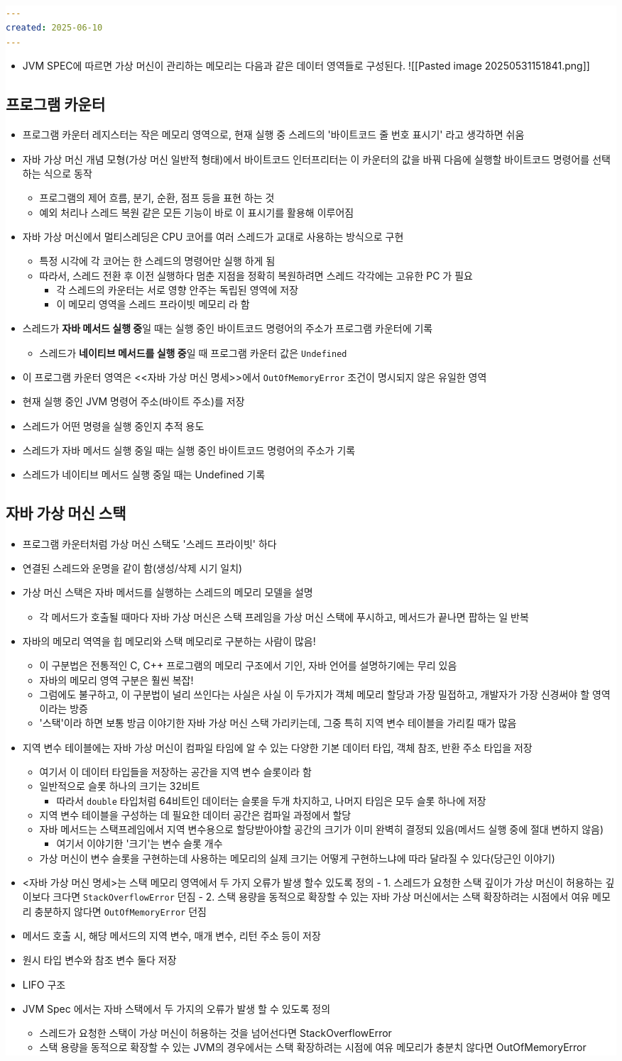 ```yaml
---
created: 2025-06-10
---
```

- JVM SPEC에 따르면 가상 머신이 관리하는 메모리는 다음과 같은 데이터 영역들로 구성된다.
![[Pasted image 20250531151841.png]]
## 프로그램 카운터

- 프로그램 카운터 레지스터는 작은 메모리 영역으로, 현재 실행 중 스레드의 '바이트코드 줄 번호 표시기' 라고 생각하면 쉬움
- 자바 가상 머신 개념 모형(가상 머신 일반적 형태)에서 바이트코드 인터프리터는 이 카운터의 값을 바꿔 다음에 실행할 바이트코드 명령어를 선택하는 식으로 동작
	- 프로그램의 제어 흐름, 분기, 순환, 점프 등을 표현 하는 것
	- 예외 처리나 스레드 복원 같은 모든 기능이 바로 이 표시기를 활용해 이루어짐
- 자바 가상 머신에서 멀티스레딩은 CPU 코어를 여러 스레드가 교대로 사용하는 방식으로 구현
	- 특정 시각에 각 코어는 한 스레드의 명령어만 실행 하게 됨
	- 따라서, 스레드 전환 후 이전 실행하다 멈춘 지점을 정확히 복원하려면 스레드 각각에는 고유한 PC 가 필요
		- 각 스레드의 카운터는 서로 영향 안주는 독립된 영역에 저장
		- 이 메모리 영역을 스레드 프라이빗 메모리 라 함
- 스레드가 **자바 메서드 실행 중**일 때는 실행 중인 바이트코드 명령어의 주소가 프로그램 카운터에 기록
	- 스레드가 **네이티브 메서드를 실행 중**일 때 프로그램 카운터 값은 `Undefined`
- 이 프로그램 카운터 영역은 <<자바 가상 머신 명세>>에서 `OutOfMemoryError` 조건이 명시되지 않은 유일한 영역

- 현재 실행 중인 JVM 명령어 주소(바이트 주소)를 저장
- 스레드가 어떤 명령을 실행 중인지 추적 용도
- 스레드가 자바 메서드 실행 중일 때는 실행 중인 바이트코드 명령어의 주소가 기록
- 스레드가 네이티브 메서드 실행 중일 때는 Undefined 기록
## 자바 가상 머신 스택
- 프로그램 카운터처럼 가상 머신 스택도 '스레드 프라이빗' 하다
- 연결된 스레드와 운명을 같이 함(생성/삭제 시기 일치)
- 가상 머신 스택은 자바 메서드를 실행하는 스레드의 메모리 모델을 설명
	- 각 메서드가 호출될 때마다 자바 가상 머신은 스택 프레임을 가상 머신 스택에 푸시하고, 메서드가 끝나면 팝하는 일 반복
- 자바의 메모리 역역을 힙 메모리와 스택 메모리로 구분하는 사람이 많음!
	- 이 구분법은 전통적인 C, C++ 프로그램의 메모리 구조에서 기인, 자바 언어를 설명하기에는 무리 있음
	- 자바의 메모리 영역 구분은 훨씬 복잡!
	- 그럼에도 불구하고, 이 구분법이 널리 쓰인다는 사실은 사실 이 두가지가 객체 메모리 할당과 가장 밀접하고, 개발자가 가장 신경써야 할 영역이라는 방증
	- '스택'이라 하면 보통 방금 이야기한 자바 가상 머신 스택 가리키는데, 그중 특히 지역 변수 테이블을 가리킬 때가 많음
- 지역 변수 테이블에는 자바 가상 머신이 컴파일 타임에 알 수 있는 다양한 기본 데이터 타입, 객체 참조, 반환 주소 타입을 저장
	- 여기서 이 데이터 타입들을 저장하는 공간을 지역 변수 슬롯이라 함
	- 일반적으로 슬롯 하나의 크기는 32비트
		- 따라서 `double` 타입처럼 64비트인 데이터는 슬롯을 두개 차지하고, 나머지 타임은 모두 슬롯 하나에 저장
	- 지역 변수 테이블을 구성하는 데 필요한 데이터 공간은 컴파일 과정에서 할당
	- 자바 메서드는 스택프레임에서 지역 변수용으로 할당받아야할 공간의 크기가 이미 완벽히 결정되 있음(메서드 실행 중에 절대 변하지 않음)
		- 여기서 이야기한 '크기'는 변수 슬롯 개수
	- 가상 머신이 변수 슬롯을 구현하는데 사용하는 메모리의 실제 크기는 어떻게 구현하느냐에 따라 달라질 수 있다(당근인 이야기)
- <자바 가상 머신 명세>는 스택 메모리 영역에서 두 가지 오류가 발생 할수 있도록 정의
		- 1. 스레드가 요청한 스택 깊이가 가상 머신이 허용하는 깊이보다 크다면 `StackOverflowError` 던짐
		- 2. 스택 용량을 동적으로 확장할 수 있는 자바 가상 머신에서는 스택 확장하려는 시점에서 여유 메모리 충분하지 않다면 `OutOfMemoryError` 던짐

- 메서드 호출 시, 해당 메서드의 지역 변수, 매개 변수, 리턴 주소 등이 저장
- 원시 타입 변수와 참조 변수 둘다 저장
- LIFO 구조
- JVM Spec 에서는 자바 스택에서 두 가지의 오류가 발생 할 수 있도록 정의
	- 스레드가 요청한 스택이 가상 머신이 허용하는 것을 넘어선다면 StackOverflowError
	- 스택 용량을 동적으로 확장할 수 있는 JVM의 경우에서는 스택 확장하려는 시점에 여유 메모리가 충분치 않다면 OutOfMemoryError
